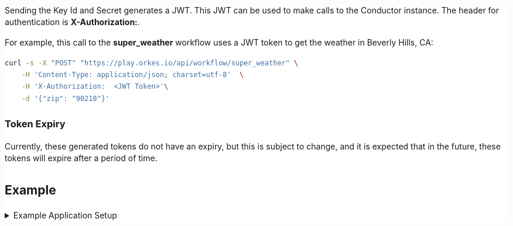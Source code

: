 Sending the Key Id and Secret generates a JWT. This JWT can be used to make calls to the Conductor instance.  The header for authentication is **X-Authorization:**.
<br/>

For example, this call to the **super_weather** workflow uses a JWT token to get the weather in Beverly Hills, CA:

```bash
curl -s -X "POST" "https://play.orkes.io/api/workflow/super_weather" \
    -H 'Content-Type: application/json; charset=utf-8'  \
    -H 'X-Authorization:  <JWT Token>'\
    -d '{"zip": "90210"}'
```

### Token Expiry

Currently, these generated tokens do not have an expiry, but this is subject to change, and it is expected that in the future, these tokens will expire after a period of time.

## Example

<details><summary>Example Application Setup</summary></details>